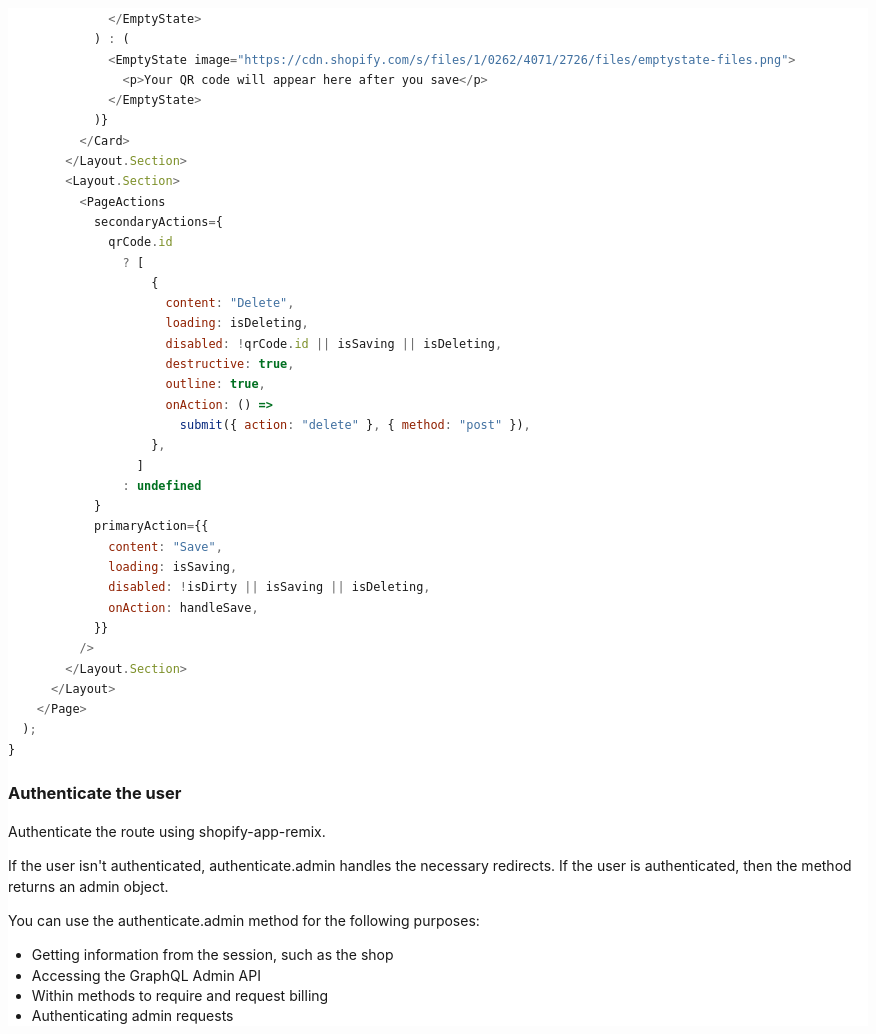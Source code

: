 ```javascript
              </EmptyState>
            ) : (
              <EmptyState image="https://cdn.shopify.com/s/files/1/0262/4071/2726/files/emptystate-files.png">
                <p>Your QR code will appear here after you save</p>
              </EmptyState>
            )}
          </Card>
        </Layout.Section>
        <Layout.Section>
          <PageActions
            secondaryActions={
              qrCode.id
                ? [
                    {
                      content: "Delete",
                      loading: isDeleting,
                      disabled: !qrCode.id || isSaving || isDeleting,
                      destructive: true,
                      outline: true,
                      onAction: () =>
                        submit({ action: "delete" }, { method: "post" }),
                    },
                  ]
                : undefined
            }
            primaryAction={{
              content: "Save",
              loading: isSaving,
              disabled: !isDirty || isSaving || isDeleting,
              onAction: handleSave,
            }}
          />
        </Layout.Section>
      </Layout>
    </Page>
  );
}
```

### Authenticate the user

Authenticate the route using shopify-app-remix.

If the user isn't authenticated, authenticate.admin handles the necessary redirects. If the user is authenticated, then the method returns an admin object.

You can use the authenticate.admin method for the following purposes:

- Getting information from the session, such as the shop
- Accessing the GraphQL Admin API
- Within methods to require and request billing
- Authenticating admin requests
